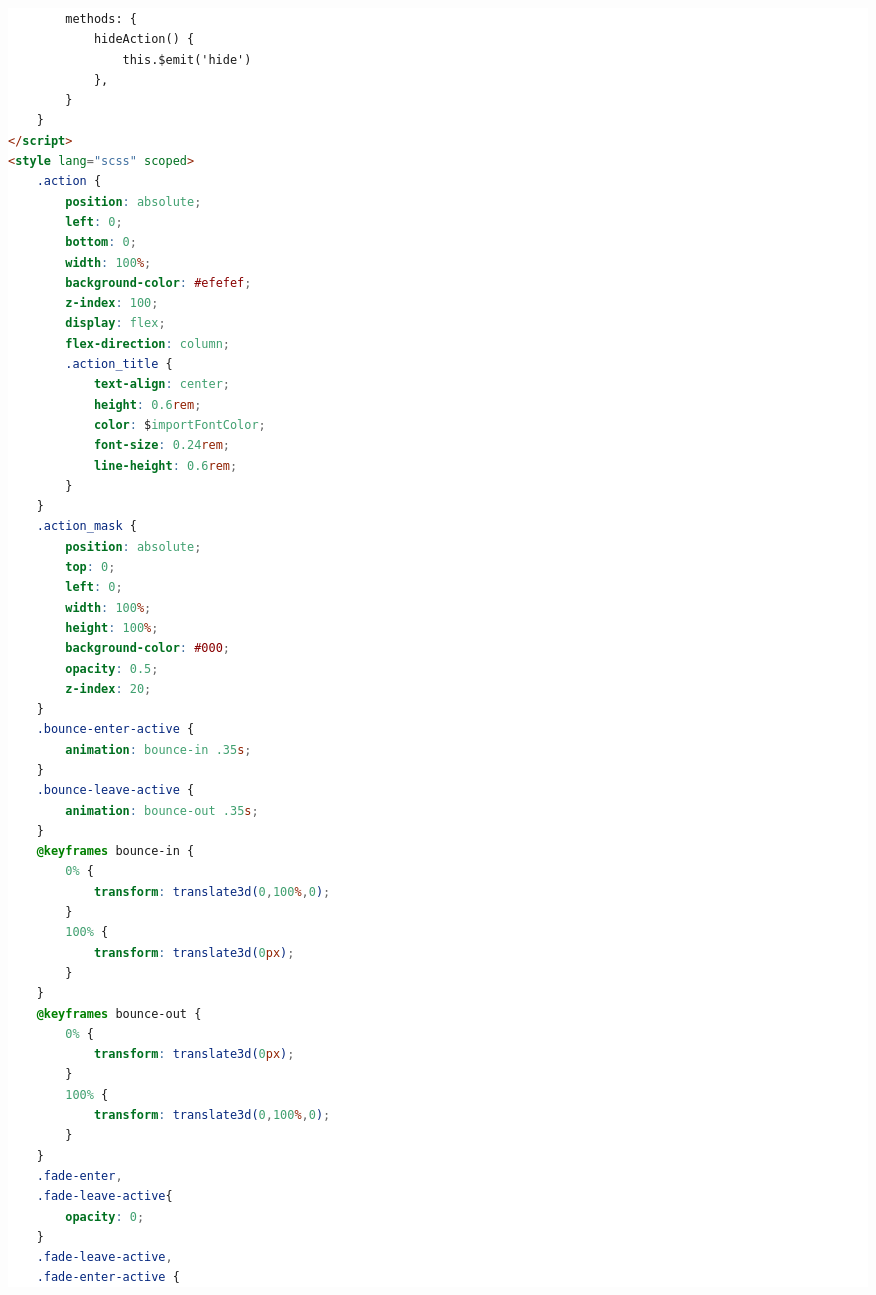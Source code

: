 `````html
		methods: {
			hideAction() {
				this.$emit('hide')
			},
		}
	}
</script>
<style lang="scss" scoped>
	.action {
		position: absolute;
		left: 0;
		bottom: 0;
		width: 100%;
		background-color: #efefef;
		z-index: 100;
		display: flex;
		flex-direction: column;
		.action_title {
			text-align: center;
			height: 0.6rem;
			color: $importFontColor;
			font-size: 0.24rem;
			line-height: 0.6rem;
		}
	}
	.action_mask {
		position: absolute;
		top: 0;
		left: 0;
		width: 100%;
		height: 100%;
		background-color: #000;
		opacity: 0.5;
		z-index: 20;
	}
	.bounce-enter-active {
		animation: bounce-in .35s;
	}
	.bounce-leave-active {
		animation: bounce-out .35s;
	}
	@keyframes bounce-in {
		0% {
			transform: translate3d(0,100%,0);
		}
		100% {
			transform: translate3d(0px);
		}
	}
	@keyframes bounce-out {
		0% {
			transform: translate3d(0px);
		}
		100% {
			transform: translate3d(0,100%,0);
		}
	}
	.fade-enter,
	.fade-leave-active{
	    opacity: 0;
	}
	.fade-leave-active,
	.fade-enter-active {
`````
